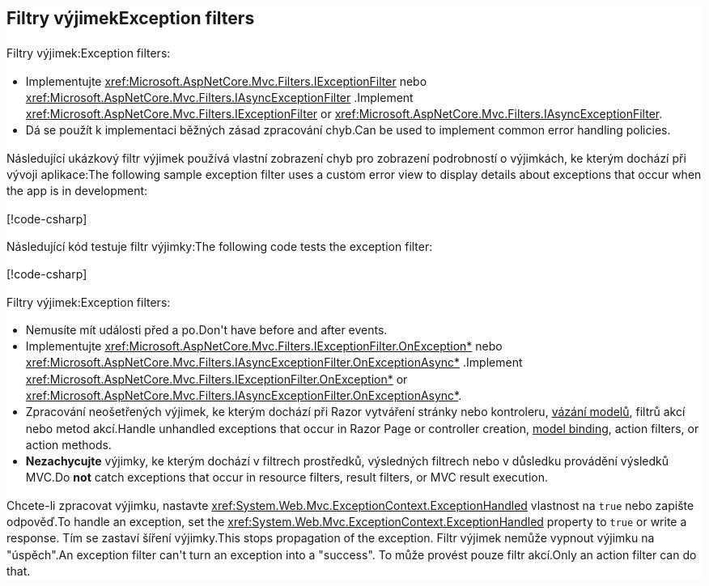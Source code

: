 ## <a name="exception-filters"></a><span data-ttu-id="3e19b-377">Filtry výjimek</span><span class="sxs-lookup"><span data-stu-id="3e19b-377">Exception filters</span></span>

<span data-ttu-id="3e19b-378">Filtry výjimek:</span><span class="sxs-lookup"><span data-stu-id="3e19b-378">Exception filters:</span></span>

* <span data-ttu-id="3e19b-379">Implementujte <xref:Microsoft.AspNetCore.Mvc.Filters.IExceptionFilter> nebo <xref:Microsoft.AspNetCore.Mvc.Filters.IAsyncExceptionFilter> .</span><span class="sxs-lookup"><span data-stu-id="3e19b-379">Implement <xref:Microsoft.AspNetCore.Mvc.Filters.IExceptionFilter> or <xref:Microsoft.AspNetCore.Mvc.Filters.IAsyncExceptionFilter>.</span></span>
* <span data-ttu-id="3e19b-380">Dá se použít k implementaci běžných zásad zpracování chyb.</span><span class="sxs-lookup"><span data-stu-id="3e19b-380">Can be used to implement common error handling policies.</span></span>

<span data-ttu-id="3e19b-381">Následující ukázkový filtr výjimek používá vlastní zobrazení chyb pro zobrazení podrobností o výjimkách, ke kterým dochází při vývoji aplikace:</span><span class="sxs-lookup"><span data-stu-id="3e19b-381">The following sample exception filter uses a custom error view to display details about exceptions that occur when the app is in development:</span></span>

[!code-csharp[](./filters/3.1sample/FiltersSample/Filters/CustomExceptionFilter.cs?name=snippet_ExceptionFilter&highlight=16-19)]

<span data-ttu-id="3e19b-382">Následující kód testuje filtr výjimky:</span><span class="sxs-lookup"><span data-stu-id="3e19b-382">The following code tests the exception filter:</span></span>

[!code-csharp[](filters/3.1sample/FiltersSample/Controllers/FailingController.cs?name=snippet)]

<span data-ttu-id="3e19b-383">Filtry výjimek:</span><span class="sxs-lookup"><span data-stu-id="3e19b-383">Exception filters:</span></span>

* <span data-ttu-id="3e19b-384">Nemusíte mít události před a po.</span><span class="sxs-lookup"><span data-stu-id="3e19b-384">Don't have before and after events.</span></span>
* <span data-ttu-id="3e19b-385">Implementujte <xref:Microsoft.AspNetCore.Mvc.Filters.IExceptionFilter.OnException*> nebo <xref:Microsoft.AspNetCore.Mvc.Filters.IAsyncExceptionFilter.OnExceptionAsync*> .</span><span class="sxs-lookup"><span data-stu-id="3e19b-385">Implement <xref:Microsoft.AspNetCore.Mvc.Filters.IExceptionFilter.OnException*> or <xref:Microsoft.AspNetCore.Mvc.Filters.IAsyncExceptionFilter.OnExceptionAsync*>.</span></span>
* <span data-ttu-id="3e19b-386">Zpracování neošetřených výjimek, ke kterým dochází při Razor vytváření stránky nebo kontroleru, [vázání modelů](xref:mvc/models/model-binding), filtrů akcí nebo metod akcí.</span><span class="sxs-lookup"><span data-stu-id="3e19b-386">Handle unhandled exceptions that occur in Razor Page or controller creation, [model binding](xref:mvc/models/model-binding), action filters, or action methods.</span></span>
* <span data-ttu-id="3e19b-387">**Nezachycujte** výjimky, ke kterým dochází v filtrech prostředků, výsledných filtrech nebo v důsledku provádění výsledků MVC.</span><span class="sxs-lookup"><span data-stu-id="3e19b-387">Do **not** catch exceptions that occur in resource filters, result filters, or MVC result execution.</span></span>

<span data-ttu-id="3e19b-388">Chcete-li zpracovat výjimku, nastavte <xref:System.Web.Mvc.ExceptionContext.ExceptionHandled> vlastnost na `true` nebo zapište odpověď.</span><span class="sxs-lookup"><span data-stu-id="3e19b-388">To handle an exception, set the <xref:System.Web.Mvc.ExceptionContext.ExceptionHandled> property to `true` or write a response.</span></span> <span data-ttu-id="3e19b-389">Tím se zastaví šíření výjimky.</span><span class="sxs-lookup"><span data-stu-id="3e19b-389">This stops propagation of the exception.</span></span> <span data-ttu-id="3e19b-390">Filtr výjimek nemůže vypnout výjimku na "úspěch".</span><span class="sxs-lookup"><span data-stu-id="3e19b-390">An exception filter can't turn an exception into a "success".</span></span> <span data-ttu-id="3e19b-391">To může provést pouze filtr akcí.</span><span class="sxs-lookup"><span data-stu-id="3e19b-391">Only an action filter can do that.</span></span>
